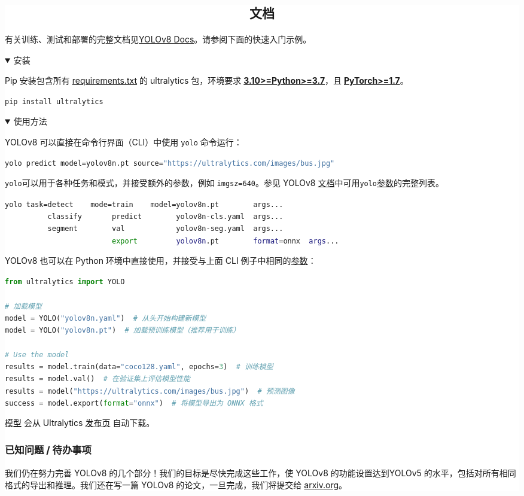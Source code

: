 ## <div align="center">文档</div>

有关训练、测试和部署的完整文档见[YOLOv8 Docs](https://docs.ultralytics.com)。请参阅下面的快速入门示例。

<details open>
<summary>安装</summary>

Pip 安装包含所有 [requirements.txt](https://github.com/ultralytics/ultralytics/blob/main/requirements.txt) 的 ultralytics 包，环境要求 [**3.10>=Python>=3.7**](https://www.python.org/)，且 [**PyTorch>=1.7**](https://pytorch.org/get-started/locally/)。

```bash
pip install ultralytics
```

</details>

<details open>
<summary>使用方法</summary>

YOLOv8 可以直接在命令行界面（CLI）中使用 `yolo` 命令运行：

```bash
yolo predict model=yolov8n.pt source="https://ultralytics.com/images/bus.jpg"
```

`yolo`可以用于各种任务和模式，并接受额外的参数，例如 `imgsz=640`。参见 YOLOv8 [文档](https://docs.ultralytics.com)中可用`yolo`[参数](https://docs.ultralytics.com/cfg/)的完整列表。

```bash
yolo task=detect    mode=train    model=yolov8n.pt        args...
          classify       predict        yolov8n-cls.yaml  args...
          segment        val            yolov8n-seg.yaml  args...
                         export         yolov8n.pt        format=onnx  args...
```

YOLOv8 也可以在 Python 环境中直接使用，并接受与上面 CLI 例子中相同的[参数](https://docs.ultralytics.com/cfg/)：

```python
from ultralytics import YOLO

# 加载模型
model = YOLO("yolov8n.yaml")  # 从头开始构建新模型
model = YOLO("yolov8n.pt")  # 加载预训练模型（推荐用于训练）

# Use the model
results = model.train(data="coco128.yaml", epochs=3)  # 训练模型
results = model.val()  # 在验证集上评估模型性能
results = model("https://ultralytics.com/images/bus.jpg")  # 预测图像
success = model.export(format="onnx")  # 将模型导出为 ONNX 格式
```

[模型](https://github.com/ultralytics/ultralytics/tree/main/ultralytics/models) 会从 Ultralytics [发布页](https://github.com/ultralytics/ultralytics/releases) 自动下载。

### 已知问题 / 待办事项

我们仍在努力完善 YOLOv8 的几个部分！我们的目标是尽快完成这些工作，使 YOLOv8 的功能设置达到YOLOv5 的水平，包括对所有相同格式的导出和推理。我们还在写一篇 YOLOv8 的论文，一旦完成，我们将提交给 [arxiv.org](https://arxiv.org)。
